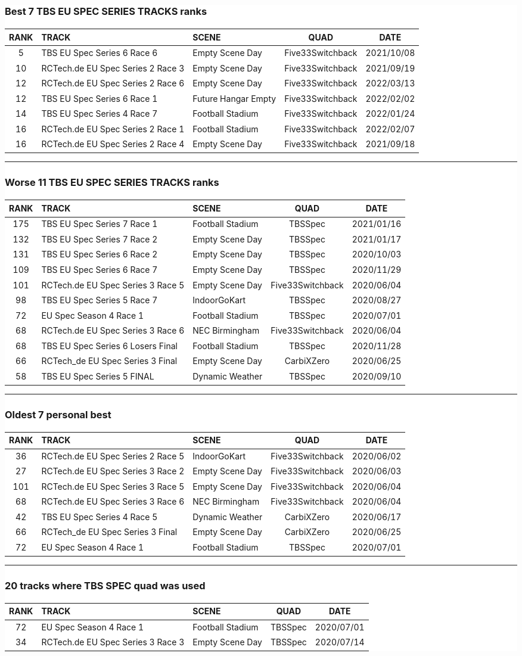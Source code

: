 ### Best 7 TBS EU SPEC SERIES TRACKS ranks
|RANK|TRACK|SCENE|QUAD|DATE|
|:---:|:---|:---|:---:|:---:|
|5|TBS EU Spec Series 6 Race 6|Empty Scene Day|Five33Switchback|2021/10/08|
|10|RCTech.de EU Spec Series 2 Race 3|Empty Scene Day|Five33Switchback|2021/09/19|
|12|RCTech.de EU Spec Series 2 Race 6|Empty Scene Day|Five33Switchback|2022/03/13|
|12|TBS EU Spec Series 6 Race 1|Future Hangar Empty|Five33Switchback|2022/02/02|
|14|TBS EU Spec Series 4 Race 7|Football Stadium|Five33Switchback|2022/01/24|
|16|RCTech.de EU Spec Series 2 Race 1|Football Stadium|Five33Switchback|2022/02/07|
|16|RCTech.de EU Spec Series 2 Race 4|Empty Scene Day|Five33Switchback|2021/09/18|
---
### Worse 11 TBS EU SPEC SERIES TRACKS ranks
|RANK|TRACK|SCENE|QUAD|DATE|
|:---:|:---|:---|:---:|:---:|
|175|TBS EU Spec Series 7 Race 1|Football Stadium|TBSSpec|2021/01/16|
|132|TBS EU Spec Series 7 Race 2|Empty Scene Day|TBSSpec|2021/01/17|
|131|TBS EU Spec Series 6 Race 2|Empty Scene Day|TBSSpec|2020/10/03|
|109|TBS EU Spec Series 6 Race 7|Empty Scene Day|TBSSpec|2020/11/29|
|101|RCTech.de EU Spec Series 3 Race 5|Empty Scene Day|Five33Switchback|2020/06/04|
|98|TBS EU Spec Series 5 Race 7|IndoorGoKart|TBSSpec|2020/08/27|
|72|EU Spec Season 4 Race 1|Football Stadium|TBSSpec|2020/07/01|
|68|RCTech.de EU Spec Series 3 Race 6|NEC Birmingham|Five33Switchback|2020/06/04|
|68|TBS EU Spec Series 6 Losers Final|Football Stadium|TBSSpec|2020/11/28|
|66|RCTech_de EU Spec Series 3 Final|Empty Scene Day|CarbiXZero|2020/06/25|
|58|TBS EU Spec Series 5 FINAL|Dynamic Weather|TBSSpec|2020/09/10|
---
### Oldest 7 personal best
|RANK|TRACK|SCENE|QUAD|DATE|
|:---:|:---|:---|:---:|:---:|
|36|RCTech.de EU Spec Series 2 Race 5|IndoorGoKart|Five33Switchback|2020/06/02|
|27|RCTech.de EU Spec Series 3 Race 2|Empty Scene Day|Five33Switchback|2020/06/03|
|101|RCTech.de EU Spec Series 3 Race 5|Empty Scene Day|Five33Switchback|2020/06/04|
|68|RCTech.de EU Spec Series 3 Race 6|NEC Birmingham|Five33Switchback|2020/06/04|
|42|TBS EU Spec Series 4 Race 5|Dynamic Weather|CarbiXZero|2020/06/17|
|66|RCTech_de EU Spec Series 3 Final|Empty Scene Day|CarbiXZero|2020/06/25|
|72|EU Spec Season 4 Race 1|Football Stadium|TBSSpec|2020/07/01|
---
### 20 tracks where TBS SPEC quad was used
|RANK|TRACK|SCENE|QUAD|DATE|
|:---:|:---|:---|:---:|:---:|
|72|EU Spec Season 4 Race 1|Football Stadium|TBSSpec|2020/07/01|
|34|RCTech.de EU Spec Series 3 Race 3|Empty Scene Day|TBSSpec|2020/07/14|